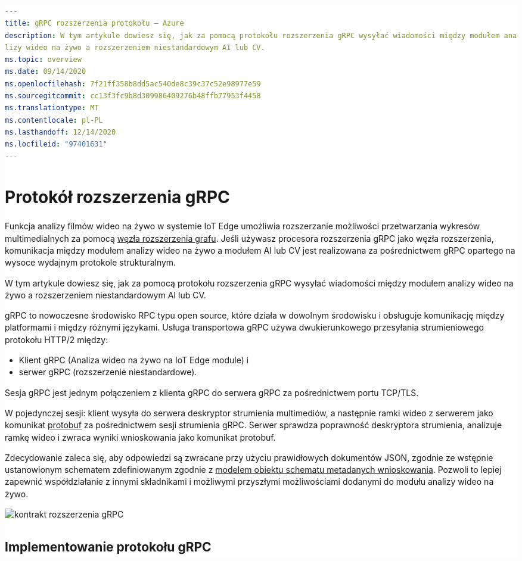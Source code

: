 ```yaml
---
title: gRPC rozszerzenia protokołu — Azure
description: W tym artykule dowiesz się, jak za pomocą protokołu rozszerzenia gRPC wysyłać wiadomości między modułem analizy wideo na żywo a rozszerzeniem niestandardowym AI lub CV.
ms.topic: overview
ms.date: 09/14/2020
ms.openlocfilehash: 7f21ff358b8dd5ac540de8c39c37c52e98977e59
ms.sourcegitcommit: cc13f3fc9b8d309986409276b48ffb77953f4458
ms.translationtype: MT
ms.contentlocale: pl-PL
ms.lasthandoff: 12/14/2020
ms.locfileid: "97401631"
---
```

# <a name="grpc-extension-protocol"></a>Protokół rozszerzenia gRPC

Funkcja analizy filmów wideo na żywo w systemie IoT Edge umożliwia rozszerzanie możliwości przetwarzania wykresów multimedialnych za pomocą [węzła rozszerzenia grafu](https://review.docs.microsoft.com/en-us/azure/media-services/live-video-analytics-edge/media-graph-extension-concept?branch=release-lva-dec-update). Jeśli używasz procesora rozszerzenia gRPC jako węzła rozszerzenia, komunikacja między modułem analizy wideo na żywo a modułem AI lub CV jest realizowana za pośrednictwem gRPC opartego na wysoce wydajnym protokole strukturalnym.

W tym artykule dowiesz się, jak za pomocą protokołu rozszerzenia gRPC wysyłać wiadomości między modułem analizy wideo na żywo a rozszerzeniem niestandardowym AI lub CV.

gRPC to nowoczesne środowisko RPC typu open source, które działa w dowolnym środowisku i obsługuje komunikację między platformami i między różnymi językami. Usługa transportowa gRPC używa dwukierunkowego przesyłania strumieniowego protokołu HTTP/2 między:

* Klient gRPC (Analiza wideo na żywo na IoT Edge module) i 
* serwer gRPC (rozszerzenie niestandardowe).

Sesja gRPC jest jednym połączeniem z klienta gRPC do serwera gRPC za pośrednictwem portu TCP/TLS. 

W pojedynczej sesji: klient wysyła do serwera deskryptor strumienia multimediów, a następnie ramki wideo z serwerem jako komunikat [protobuf](https://github.com/Azure/live-video-analytics/tree/master/contracts/grpc) za pośrednictwem sesji strumienia gRPC. Serwer sprawdza poprawność deskryptora strumienia, analizuje ramkę wideo i zwraca wyniki wnioskowania jako komunikat protobuf. 

Zdecydowanie zaleca się, aby odpowiedzi są zwracane przy użyciu prawidłowych dokumentów JSON, zgodnie ze wstępnie ustanowionym schematem zdefiniowanym zgodnie z [modelem obiektu schematu metadanych wnioskowania](https://review.docs.microsoft.com/en-us/azure/media-services/live-video-analytics-edge/inference-metadata-schema?branch=release-lva-dec-update). Pozwoli to lepiej zapewnić współdziałanie z innymi składnikami i możliwymi przyszłymi możliwościami dodanymi do modułu analizy wideo na żywo.

![kontrakt rozszerzenia gRPC](./media/grpc-extension-protocol/grpc.png)

## <a name="implementing-grpc-protocol"></a>Implementowanie protokołu gRPC
